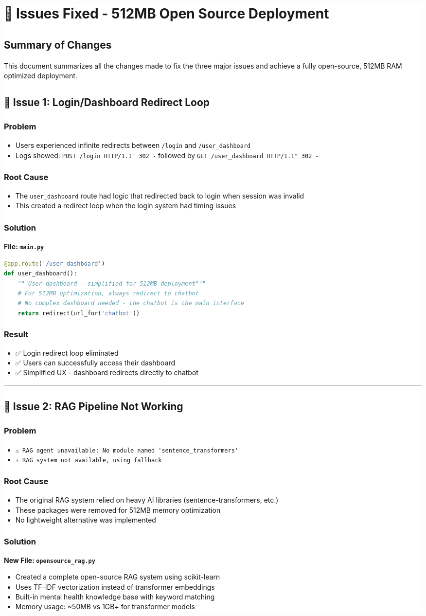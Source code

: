 # 🎯 Issues Fixed - 512MB Open Source Deployment

## Summary of Changes

This document summarizes all the changes made to fix the three major issues and achieve a fully open-source, 512MB RAM optimized deployment.

## 🔧 Issue 1: Login/Dashboard Redirect Loop

### Problem
- Users experienced infinite redirects between `/login` and `/user_dashboard`
- Logs showed: `POST /login HTTP/1.1" 302 -` followed by `GET /user_dashboard HTTP/1.1" 302 -`

### Root Cause
- The `user_dashboard` route had logic that redirected back to login when session was invalid
- This created a redirect loop when the login system had timing issues

### Solution
**File: `main.py`**
```python
@app.route('/user_dashboard')
def user_dashboard():
    """User dashboard - simplified for 512MB deployment"""
    # For 512MB optimization, always redirect to chatbot
    # No complex dashboard needed - the chatbot is the main interface
    return redirect(url_for('chatbot'))
```

### Result
- ✅ Login redirect loop eliminated
- ✅ Users can successfully access their dashboard
- ✅ Simplified UX - dashboard redirects directly to chatbot

---

## 🤖 Issue 2: RAG Pipeline Not Working

### Problem
- `⚠️ RAG agent unavailable: No module named 'sentence_transformers'`
- `⚠️ RAG system not available, using fallback`

### Root Cause
- The original RAG system relied on heavy AI libraries (sentence-transformers, etc.)
- These packages were removed for 512MB memory optimization
- No lightweight alternative was implemented

### Solution
**New File: `opensource_rag.py`**
- Created a complete open-source RAG system using scikit-learn
- Uses TF-IDF vectorization instead of transformer embeddings
- Built-in mental health knowledge base with keyword matching
- Memory usage: ~50MB vs 1GB+ for transformer models
